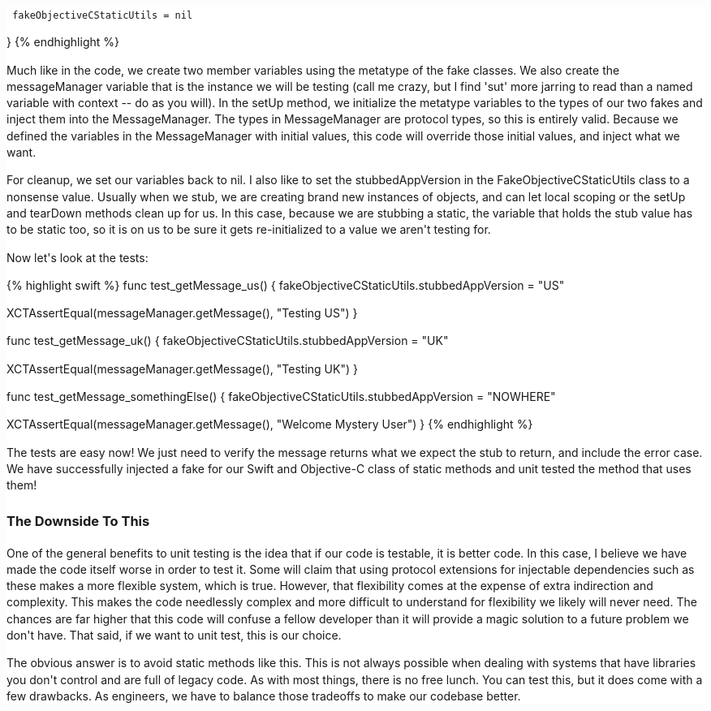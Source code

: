      fakeObjectiveCStaticUtils = nil
 }
{% endhighlight %}

Much like in the code, we create two member variables using the metatype of the fake classes.  We also create the messageManager variable that is the instance we will be testing (call me crazy, but I find 'sut' more jarring to read than a named variable with context -- do as you will).  In the setUp method, we initialize the metatype variables to the types of our two fakes and inject them into the MessageManager.  The types in MessageManager are protocol types, so this is entirely valid.  Because we defined the variables in the MessageManager with initial values, this code will override those initial values, and inject what we want.  

For cleanup, we set our variables back to nil.  I also like to set the stubbedAppVersion in the FakeObjectiveCStaticUtils class to a nonsense value.  Usually when we stub, we are creating brand new instances of objects, and can let local scoping or the setUp and tearDown methods clean up for us.  In this case, because we are stubbing a static, the variable that holds the stub value has to be static too, so it is on us to be sure it gets re-initialized to a value we aren't testing for.  

Now let's look at the tests:

{% highlight swift %}
func test_getMessage_us() {
  fakeObjectiveCStaticUtils.stubbedAppVersion = "US"
  
  XCTAssertEqual(messageManager.getMessage(), "Testing US")
}

func test_getMessage_uk() {
  fakeObjectiveCStaticUtils.stubbedAppVersion = "UK"
  
  XCTAssertEqual(messageManager.getMessage(), "Testing UK")
}

func test_getMessage_somethingElse() {
  fakeObjectiveCStaticUtils.stubbedAppVersion = "NOWHERE"
  
  XCTAssertEqual(messageManager.getMessage(), "Welcome Mystery User")
}
{% endhighlight %}

The tests are easy now!  We just need to verify the message returns what we expect the stub to return, and include the error case.  We have successfully injected a fake for our Swift and Objective-C class of static methods and unit tested the method that uses them!

### The Downside To This

One of the general benefits to unit testing is the idea that if our code is testable, it is better code.  In this case, I believe we have made the code itself worse in order to test it.  Some will claim that using protocol extensions for injectable dependencies such as these makes a more flexible system, which is true.  However, that flexibility comes at the expense of extra indirection and complexity.  This makes the code needlessly complex and more difficult to understand for flexibility we likely will never need.  The chances are far higher that this code will confuse a fellow developer than it will provide a magic solution to a future problem we don't have.  That said, if we want to unit test, this is our choice.  

The obvious answer is to avoid static methods like this.  This is not always possible when dealing with systems that have libraries you don't control and are full of legacy code.  As with most things, there is no free lunch.  You can test this, but it does come with a few drawbacks.  As engineers, we have to balance those tradeoffs to make our codebase better.

[github]: https://github.com/weitzel926/StaticMethods
[swift-metatype]: https://docs.swift.org/swift-book/ReferenceManual/Types.html#ID455
[protocol-extension]: https://docs.swift.org/swift-book/LanguageGuide/Protocols.html#ID521